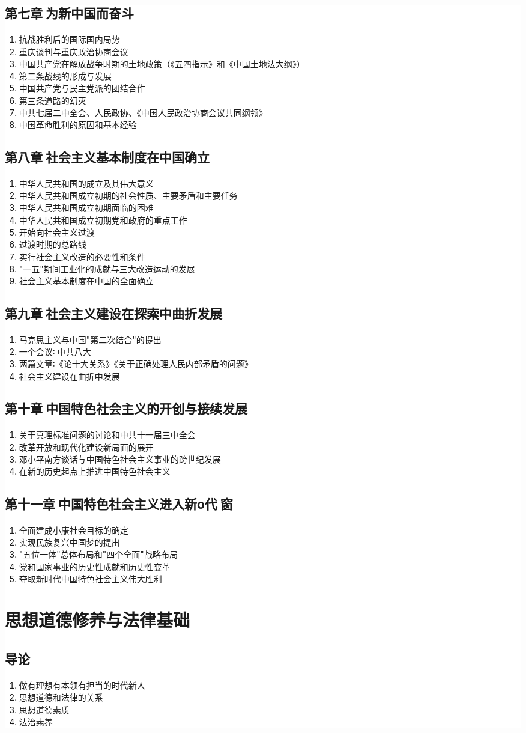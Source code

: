 ## 第七章 为新中国而奋斗
1. 抗战胜利后的国际国内局势 
2. 重庆谈判与重庆政治协商会议 
3. 中国共产党在解放战争时期的土地政策（《五四指示》和《中国土地法大纲》） 
4. 第二条战线的形成与发展 
5. 中国共产党与民主党派的团结合作 
6. 第三条道路的幻灭 
7. 中共七届二中全会、人民政协、《中国人民政治协商会议共同纲领》 
8. 中国革命胜利的原因和基本经验 

## 第八章 社会主义基本制度在中国确立
1. 中华人民共和国的成立及其伟大意义 
2. 中华人民共和国成立初期的社会性质、主要矛盾和主要任务 
3. 中华人民共和国成立初期面临的困难 
4. 中华人民共和国成立初期党和政府的重点工作 
5. 开始向社会主义过渡 
6. 过渡时期的总路线 
7. 实行社会主义改造的必要性和条件 
8. "一五"期间工业化的成就与三大改造运动的发展 
9. 社会主义基本制度在中国的全面确立 

## 第九章 社会主义建设在探索中曲折发展
1. 马克思主义与中国"第二次结合"的提出 
2. 一个会议∶ 中共八大 
3. 两篇文章∶《论十大关系》《关于正确处理人民内部矛盾的问题》 
4.  社会主义建设在曲折中发展 

## 第十章 中国特色社会主义的开创与接续发展
1. 关于真理标准问题的讨论和中共十一届三中全会 
2. 改革开放和现代化建设新局面的展开 
3. 邓小平南方谈话与中国特色社会主义事业的跨世纪发展 
4.  在新的历史起点上推进中国特色社会主义 

## 第十一章 中国特色社会主义进入新o代 窗
1.  全面建成小康社会目标的确定 
2.  实现民族复兴中国梦的提出 
3. "五位一体"总体布局和"四个全面"战略布局 
4.  党和国家事业的历史性成就和历史性变革 
5. 夺取新时代中国特色社会主义伟大胜利 

# 思想道德修养与法律基础
## 导论
1. 做有理想有本领有担当的时代新人 
2. 思想道德和法律的关系 
3. 思想道德素质 
4. 法治素养 
